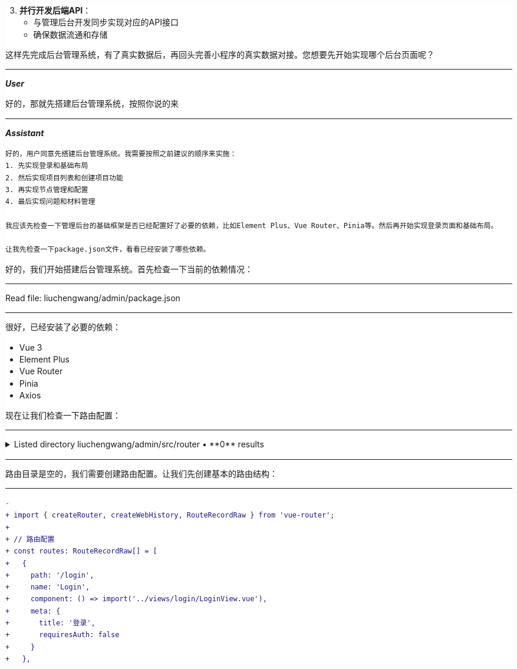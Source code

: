 3. **并行开发后端API**：
   - 与管理后台开发同步实现对应的API接口
   - 确保数据流通和存储

这样先完成后台管理系统，有了真实数据后，再回头完善小程序的真实数据对接。您想要先开始实现哪个后台页面呢？

---

_**User**_

好的，那就先搭建后台管理系统，按照你说的来

---

_**Assistant**_

```thinking
好的，用户同意先搭建后台管理系统。我需要按照之前建议的顺序来实施：
1. 先实现登录和基础布局
2. 然后实现项目列表和创建项目功能
3. 再实现节点管理和配置
4. 最后实现问题和材料管理

我应该先检查一下管理后台的基础框架是否已经配置好了必要的依赖，比如Element Plus、Vue Router、Pinia等。然后再开始实现登录页面和基础布局。

让我先检查一下package.json文件，看看已经安装了哪些依赖。
```

好的，我们开始搭建后台管理系统。首先检查一下当前的依赖情况：

---

Read file: liuchengwang/admin/package.json

---

很好，已经安装了必要的依赖：
- Vue 3
- Element Plus
- Vue Router
- Pinia
- Axios

现在让我们检查一下路由配置：

---

<details><summary>Listed directory liuchengwang/admin/src/router • **0** results</summary></details>

---

路由目录是空的，我们需要创建路由配置。让我们先创建基本的路由结构：

---

```diff
- 
+ import { createRouter, createWebHistory, RouteRecordRaw } from 'vue-router';
+ 
+ // 路由配置
+ const routes: RouteRecordRaw[] = [
+   {
+     path: '/login',
+     name: 'Login',
+     component: () => import('../views/login/LoginView.vue'),
+     meta: {
+       title: '登录',
+       requiresAuth: false
+     }
+   },
```